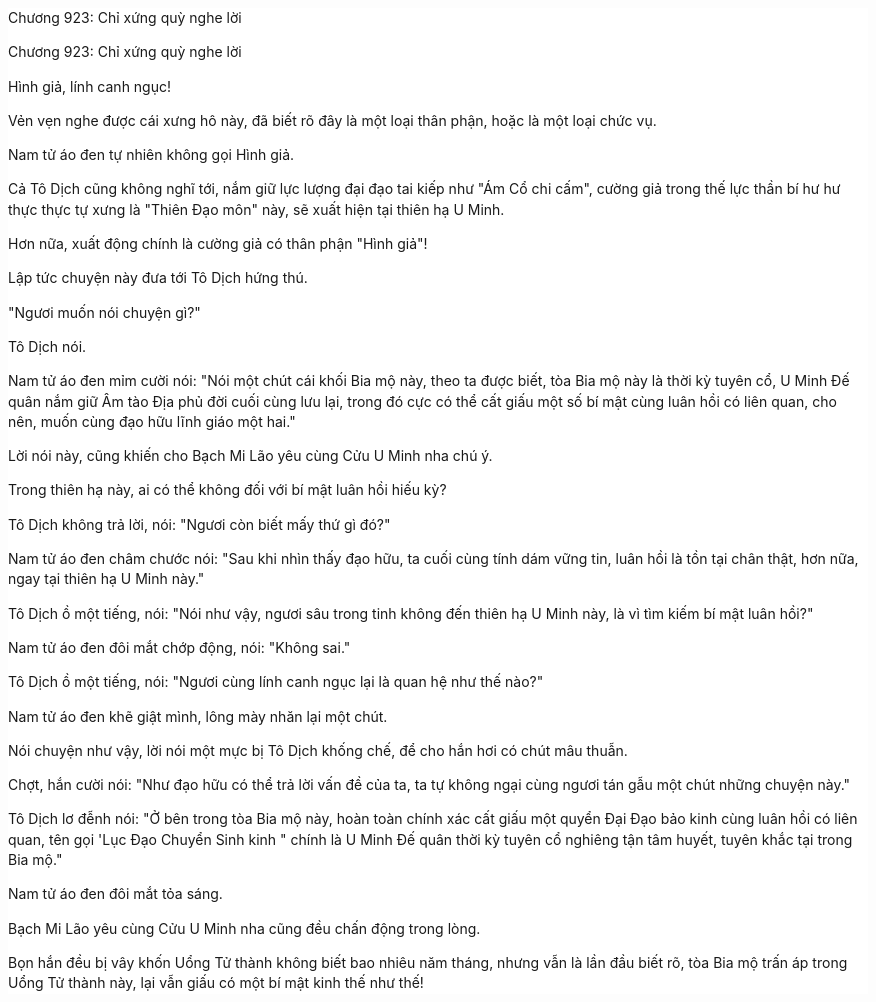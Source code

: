 




Chương 923: Chỉ xứng quỳ nghe lời


Chương 923: Chỉ xứng quỳ nghe lời

Hình giả, lính canh ngục!

Vẻn vẹn nghe được cái xưng hô này, đã biết rõ đây là một loại thân phận, hoặc là một loại chức vụ.

Nam tử áo đen tự nhiên không gọi Hình giả.

Cả Tô Dịch cũng không nghĩ tới, nắm giữ lực lượng đại đạo tai kiếp như "Ám Cổ chi cấm", cường giả trong thế lực thần bí hư hư thực thực tự xưng là "Thiên Đạo môn" này, sẽ xuất hiện tại thiên hạ U Minh.

Hơn nữa, xuất động chính là cường giả có thân phận "Hình giả"!

Lập tức chuyện này đưa tới Tô Dịch hứng thú.

"Ngươi muốn nói chuyện gì?"

Tô Dịch nói.

Nam tử áo đen mỉm cười nói: "Nói một chút cái khối Bia mộ này, theo ta được biết, tòa Bia mộ này là thời kỳ tuyên cổ, U Minh Đế quân nắm giữ Âm tào Địa phủ đời cuối cùng lưu lại, trong đó cực có thể cất giấu một số bí mật cùng luân hồi có liên quan, cho nên, muốn cùng đạo hữu lĩnh giáo một hai."

Lời nói này, cũng khiến cho Bạch Mi Lão yêu cùng Cửu U Minh nha chú ý.

Trong thiên hạ này, ai có thể không đối với bí mật luân hồi hiếu kỳ?

Tô Dịch không trả lời, nói: "Ngươi còn biết mấy thứ gì đó?"

Nam tử áo đen châm chước nói: "Sau khi nhìn thấy đạo hữu, ta cuối cùng tính dám vững tin, luân hồi là tồn tại chân thật, hơn nữa, ngay tại thiên hạ U Minh này."

Tô Dịch ồ một tiếng, nói: "Nói như vậy, ngươi sâu trong tinh không đến thiên hạ U Minh này, là vì tìm kiếm bí mật luân hồi?"

Nam tử áo đen đôi mắt chớp động, nói: "Không sai."

Tô Dịch ồ một tiếng, nói: "Ngươi cùng lính canh ngục lại là quan hệ như thế nào?"

Nam tử áo đen khẽ giật mình, lông mày nhăn lại một chút.

Nói chuyện như vậy, lời nói một mực bị Tô Dịch khống chế, để cho hắn hơi có chút mâu thuẫn.

Chợt, hắn cười nói: "Như đạo hữu có thể trả lời vấn đề của ta, ta tự không ngại cùng ngươi tán gẫu một chút những chuyện này."

Tô Dịch lơ đễnh nói: "Ở bên trong tòa Bia mộ này, hoàn toàn chính xác cất giấu một quyển Đại Đạo bảo kinh cùng luân hồi có liên quan, tên gọi 'Lục Đạo Chuyển Sinh kinh " chính là U Minh Đế quân thời kỳ tuyên cổ nghiêng tận tâm huyết, tuyên khắc tại trong Bia mộ."

Nam tử áo đen đôi mắt tỏa sáng.

Bạch Mi Lão yêu cùng Cửu U Minh nha cũng đều chấn động trong lòng.

Bọn hắn đều bị vây khốn Uổng Tử thành không biết bao nhiêu năm tháng, nhưng vẫn là lần đầu biết rõ, tòa Bia mộ trấn áp trong Uổng Tử thành này, lại vẫn giấu có một bí mật kinh thế như thế!
